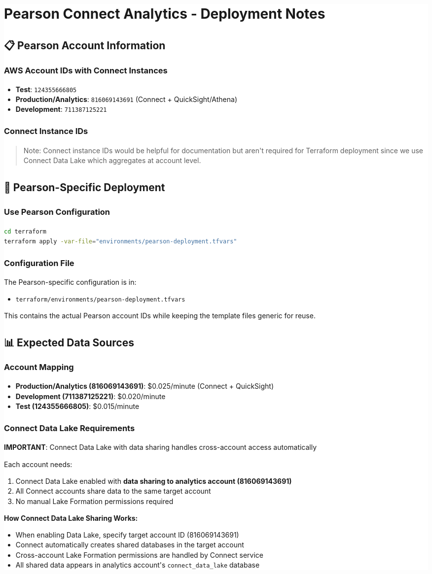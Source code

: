 # Pearson Connect Analytics - Deployment Notes

## 📋 Pearson Account Information

### AWS Account IDs with Connect Instances
- **Test**: `124355666805`
- **Production/Analytics**: `816069143691` (Connect + QuickSight/Athena)
- **Development**: `711387125221`

### Connect Instance IDs
> Note: Connect instance IDs would be helpful for documentation but aren't required for Terraform deployment since we use Connect Data Lake which aggregates at account level.

## 🚀 Pearson-Specific Deployment

### Use Pearson Configuration
```bash
cd terraform
terraform apply -var-file="environments/pearson-deployment.tfvars"
```

### Configuration File
The Pearson-specific configuration is in:
- `terraform/environments/pearson-deployment.tfvars`

This contains the actual Pearson account IDs while keeping the template files generic for reuse.

## 📊 Expected Data Sources

### Account Mapping
- **Production/Analytics (816069143691)**: $0.025/minute (Connect + QuickSight)
- **Development (711387125221)**: $0.020/minute  
- **Test (124355666805)**: $0.015/minute

### Connect Data Lake Requirements
**IMPORTANT**: Connect Data Lake with data sharing handles cross-account access automatically

Each account needs:
1. Connect Data Lake enabled with **data sharing to analytics account (816069143691)**
2. All Connect accounts share data to the same target account
3. No manual Lake Formation permissions required

**How Connect Data Lake Sharing Works:**
- When enabling Data Lake, specify target account ID (816069143691)
- Connect automatically creates shared databases in the target account
- Cross-account Lake Formation permissions are handled by Connect service
- All shared data appears in analytics account's `connect_data_lake` database
